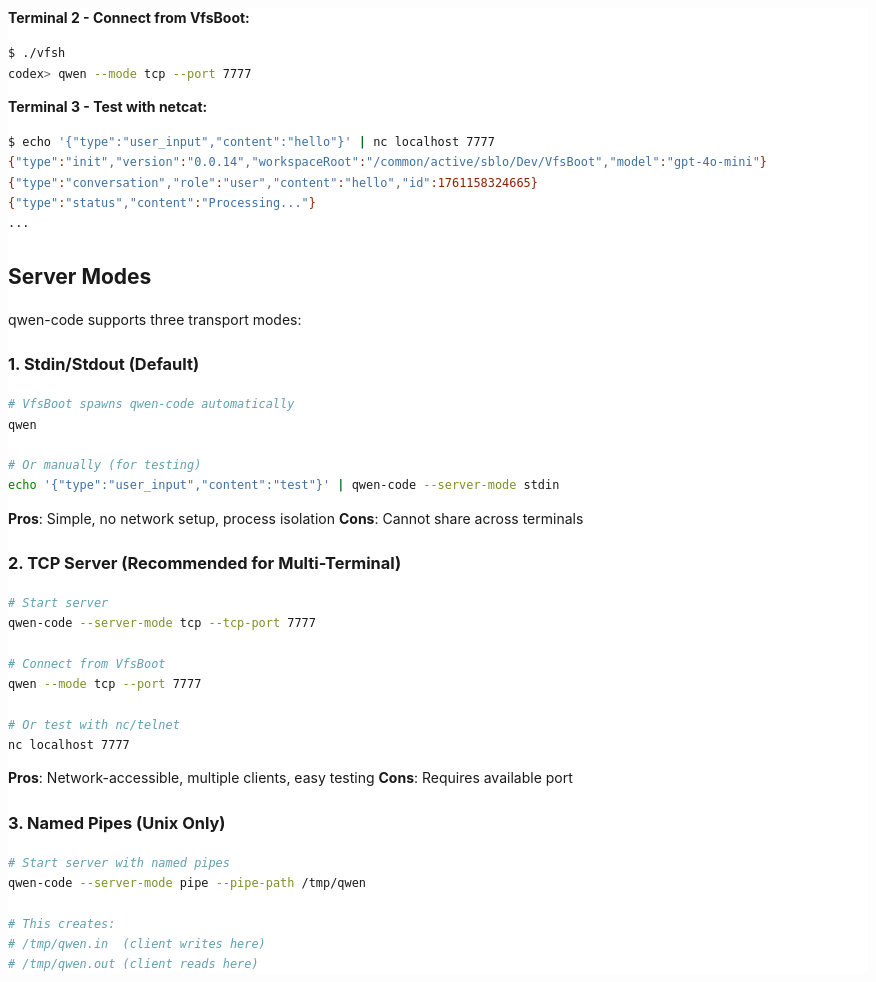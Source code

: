 **Terminal 2 - Connect from VfsBoot:**
```bash
$ ./vfsh
codex> qwen --mode tcp --port 7777
```

**Terminal 3 - Test with netcat:**
```bash
$ echo '{"type":"user_input","content":"hello"}' | nc localhost 7777
{"type":"init","version":"0.0.14","workspaceRoot":"/common/active/sblo/Dev/VfsBoot","model":"gpt-4o-mini"}
{"type":"conversation","role":"user","content":"hello","id":1761158324665}
{"type":"status","content":"Processing..."}
...
```

## Server Modes

qwen-code supports three transport modes:

### 1. Stdin/Stdout (Default)
```bash
# VfsBoot spawns qwen-code automatically
qwen

# Or manually (for testing)
echo '{"type":"user_input","content":"test"}' | qwen-code --server-mode stdin
```

**Pros**: Simple, no network setup, process isolation
**Cons**: Cannot share across terminals

### 2. TCP Server (Recommended for Multi-Terminal)
```bash
# Start server
qwen-code --server-mode tcp --tcp-port 7777

# Connect from VfsBoot
qwen --mode tcp --port 7777

# Or test with nc/telnet
nc localhost 7777
```

**Pros**: Network-accessible, multiple clients, easy testing
**Cons**: Requires available port

### 3. Named Pipes (Unix Only)
```bash
# Start server with named pipes
qwen-code --server-mode pipe --pipe-path /tmp/qwen

# This creates:
# /tmp/qwen.in  (client writes here)
# /tmp/qwen.out (client reads here)
```
